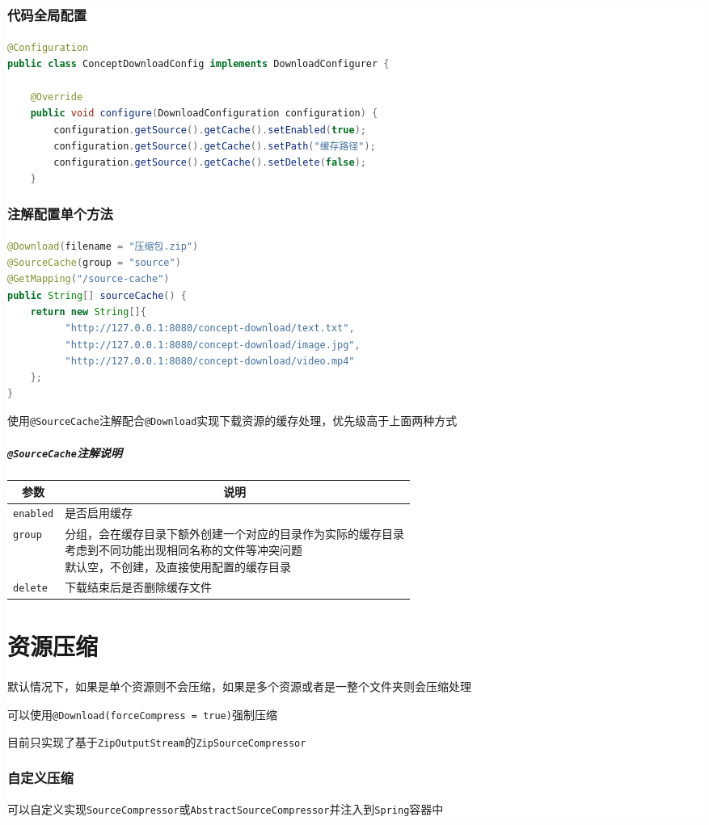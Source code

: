 ### 代码全局配置

```java
@Configuration
public class ConceptDownloadConfig implements DownloadConfigurer {

    @Override
    public void configure(DownloadConfiguration configuration) {
        configuration.getSource().getCache().setEnabled(true);
        configuration.getSource().getCache().setPath("缓存路径");
        configuration.getSource().getCache().setDelete(false);
    }
```

### 注解配置单个方法

```java
@Download(filename = "压缩包.zip")
@SourceCache(group = "source")
@GetMapping("/source-cache")
public String[] sourceCache() {
    return new String[]{
          "http://127.0.0.1:8080/concept-download/text.txt",
          "http://127.0.0.1:8080/concept-download/image.jpg",
          "http://127.0.0.1:8080/concept-download/video.mp4"
    };
}
```

使用`@SourceCache`注解配合`@Download`实现下载资源的缓存处理，优先级高于上面两种方式

##### `@SourceCache`注解说明

| 参数 | 说明 |
|-|-|
|`enabled`|是否启用缓存|
|`group`|分组，会在缓存目录下额外创建一个对应的目录作为实际的缓存目录<br>考虑到不同功能出现相同名称的文件等冲突问题<br>默认空，不创建，及直接使用配置的缓存目录|
|`delete`|下载结束后是否删除缓存文件|

# 资源压缩

默认情况下，如果是单个资源则不会压缩，如果是多个资源或者是一整个文件夹则会压缩处理

可以使用`@Download(forceCompress = true)`强制压缩

目前只实现了基于`ZipOutputStream`的`ZipSourceCompressor`

### 自定义压缩

可以自定义实现`SourceCompressor`或`AbstractSourceCompressor`并注入到`Spring`容器中
